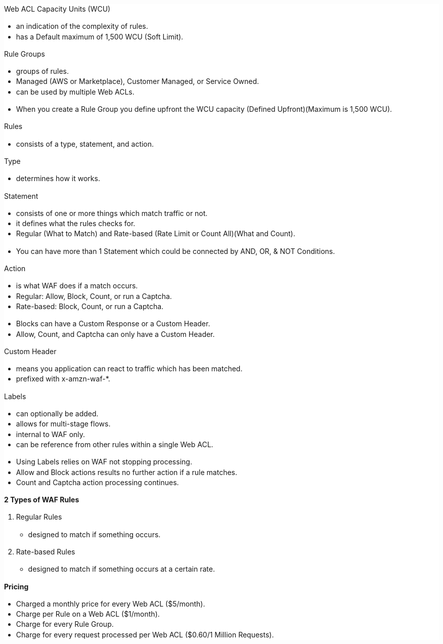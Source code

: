 Web ACL Capacity Units (WCU)
- an indication of the complexity of rules.
- has a Default maximum of 1,500 WCU (Soft Limit).

Rule Groups
- groups of rules.
- Managed (AWS or Marketplace), Customer Managed, or Service Owned.
- can be used by multiple Web ACLs.

* When you create a Rule Group you define upfront the WCU capacity (Defined Upfront)(Maximum is 1,500 WCU).

Rules
- consists of a type, statement, and action.

Type
- determines how it works.

Statement
- consists of one or more things which match traffic or not.
- it defines what the rules checks for.
- Regular (What to Match) and Rate-based (Rate Limit or Count All)(What and Count).

* You can have more than 1 Statement which could be connected by AND, OR, & NOT Conditions.

Action
- is what WAF does if a match occurs.
- Regular: Allow, Block, Count, or run a Captcha.
- Rate-based: Block, Count, or run a Captcha.

* Blocks can have a Custom Response or a Custom Header.
* Allow, Count, and Captcha can only have a Custom Header.

Custom Header
- means you application can react to traffic which has been matched.
- prefixed with x-amzn-waf-*.

Labels
- can optionally be added.
- allows for multi-stage flows.
- internal to WAF only.
- can be reference from other rules within a single Web ACL.

* Using Labels relies on WAF not stopping processing.
* Allow and Block actions results no further action if a rule matches.
* Count and Captcha action processing continues.

**2 Types of WAF Rules**

1. Regular Rules
	- designed to match if something occurs.

1. Rate-based Rules
	- designed to match if something occurs at a certain rate.

**Pricing**

* Charged a monthly price for every Web ACL ($5/month).
* Charge per Rule on a Web ACL ($1/month).
* Charge for every Rule Group.
* Charge for every request processed per Web ACL ($0.60/1 Million Requests).
